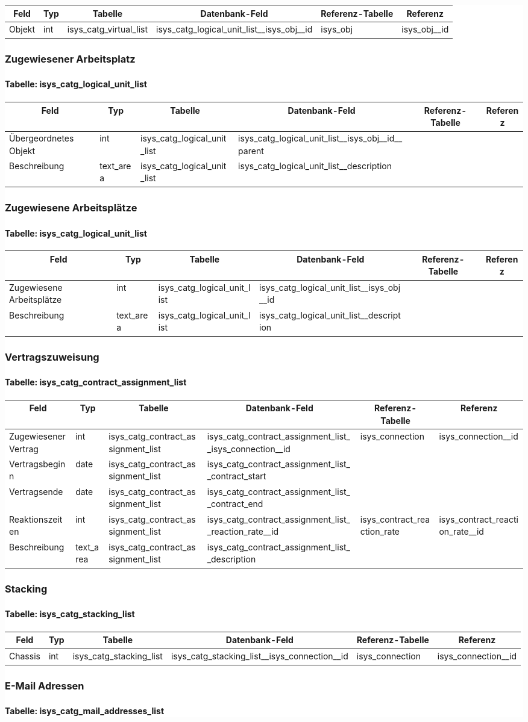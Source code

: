 | Feld | Typ | Tabelle | Datenbank-Feld | Referenz-Tabelle | Referenz |
| --- | --- | --- | --- | --- | --- |
| Objekt | int | isys\_catg\_virtual\_list | isys\_catg\_logical\_unit\_list\_\_isys\_obj\_\_id | isys\_obj | isys\_obj\_\_id |

### Zugewiesener Arbeitsplatz

#### Tabelle: isys\_catg\_logical\_unit\_list

| Feld | Typ | Tabelle | Datenbank-Feld | Referenz-Tabelle | Referenz |
| --- | --- | --- | --- | --- | --- |
| Übergeordnetes Objekt | int | isys\_catg\_logical\_unit\_list | isys\_catg\_logical\_unit\_list\_\_isys\_obj\_\_id\_\_parent |     |     |
| Beschreibung | text\_area | isys\_catg\_logical\_unit\_list | isys\_catg\_logical\_unit\_list\_\_description |     |     |

### Zugewiesene Arbeitsplätze

#### Tabelle: isys\_catg\_logical\_unit\_list

| Feld | Typ | Tabelle | Datenbank-Feld | Referenz-Tabelle | Referenz |
| --- | --- | --- | --- | --- | --- |
| Zugewiesene Arbeitsplätze | int | isys\_catg\_logical\_unit\_list | isys\_catg\_logical\_unit\_list\_\_isys\_obj\_\_id |     |     |
| Beschreibung | text\_area | isys\_catg\_logical\_unit\_list | isys\_catg\_logical\_unit\_list\_\_description |     |     |

### Vertragszuweisung

#### Tabelle: isys\_catg\_contract\_assignment\_list

| Feld | Typ | Tabelle | Datenbank-Feld | Referenz-Tabelle | Referenz |
| --- | --- | --- | --- | --- | --- |
| Zugewiesener Vertrag | int | isys\_catg\_contract\_assignment\_list | isys\_catg\_contract\_assignment\_list\_\_isys\_connection\_\_id | isys\_connection | isys\_connection\_\_id |
| Vertragsbeginn | date | isys\_catg\_contract\_assignment\_list | isys\_catg\_contract\_assignment\_list\_\_contract\_start |     |     |
| Vertragsende | date | isys\_catg\_contract\_assignment\_list | isys\_catg\_contract\_assignment\_list\_\_contract\_end |     |     |
| Reaktionszeiten | int | isys\_catg\_contract\_assignment\_list | isys\_catg\_contract\_assignment\_list\_\_reaction\_rate\_\_id | isys\_contract\_reaction\_rate | isys\_contract\_reaction\_rate\_\_id |
| Beschreibung | text\_area | isys\_catg\_contract\_assignment\_list | isys\_catg\_contract\_assignment\_list\_\_description |     |     |

### Stacking

#### Tabelle: isys\_catg\_stacking\_list

| Feld | Typ | Tabelle | Datenbank-Feld | Referenz-Tabelle | Referenz |
| --- | --- | --- | --- | --- | --- |
| Chassis | int | isys\_catg\_stacking\_list | isys\_catg\_stacking\_list\_\_isys\_connection\_\_id | isys\_connection | isys\_connection\_\_id |

### E-Mail Adressen

#### Tabelle: isys\_catg\_mail\_addresses\_list
